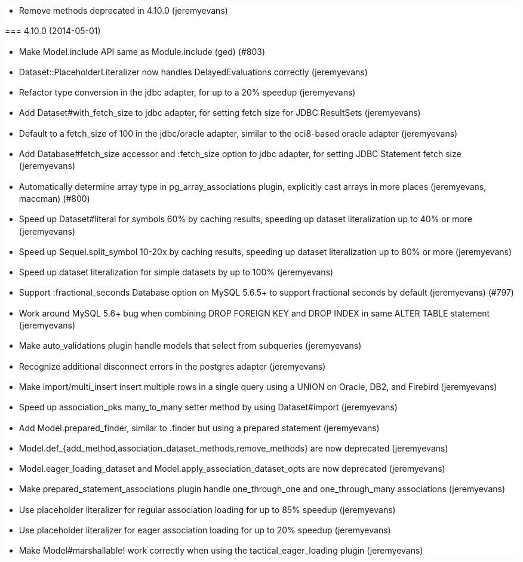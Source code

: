 * Remove methods deprecated in 4.10.0 (jeremyevans)

=== 4.10.0 (2014-05-01)

* Make Model.include API same as Module.include (ged) (#803)

* Dataset::PlaceholderLiteralizer now handles DelayedEvaluations correctly (jeremyevans)

* Refactor type conversion in the jdbc adapter, for up to a 20% speedup (jeremyevans)

* Add Dataset#with_fetch_size to jdbc adapter, for setting fetch size for JDBC ResultSets (jeremyevans)

* Default to a fetch_size of 100 in the jdbc/oracle adapter, similar to the oci8-based oracle adapter (jeremyevans)

* Add Database#fetch_size accessor and :fetch_size option to jdbc adapter, for setting JDBC Statement fetch size (jeremyevans)

* Automatically determine array type in pg_array_associations plugin, explicitly cast arrays in more places (jeremyevans, maccman) (#800)

* Speed up Dataset#literal for symbols 60% by caching results, speeding up dataset literalization up to 40% or more (jeremyevans)

* Speed up Sequel.split_symbol 10-20x by caching results, speeding up dataset literalization up to 80% or more (jeremyevans)

* Speed up dataset literalization for simple datasets by up to 100% (jeremyevans)

* Support :fractional_seconds Database option on MySQL 5.6.5+ to support fractional seconds by default (jeremyevans) (#797)

* Work around MySQL 5.6+ bug when combining DROP FOREIGN KEY and DROP INDEX in same ALTER TABLE statement (jeremyevans)

* Make auto_validations plugin handle models that select from subqueries (jeremyevans)

* Recognize additional disconnect errors in the postgres adapter (jeremyevans)

* Make import/multi_insert insert multiple rows in a single query using a UNION on Oracle, DB2, and Firebird (jeremyevans)

* Speed up association_pks many_to_many setter method by using Dataset#import (jeremyevans)

* Add Model.prepared_finder, similar to .finder but using a prepared statement (jeremyevans)

* Model.def_{add_method,association_dataset_methods,remove_methods} are now deprecated (jeremyevans)

* Model.eager_loading_dataset and Model.apply_association_dataset_opts are now deprecated (jeremyevans)

* Make prepared_statement_associations plugin handle one_through_one and one_through_many associations (jeremyevans)

* Use placeholder literalizer for regular association loading for up to 85% speedup (jeremyevans)

* Use placeholder literalizer for eager association loading for up to 20% speedup (jeremyevans)

* Make Model#marshallable! work correctly when using the tactical_eager_loading plugin (jeremyevans)
